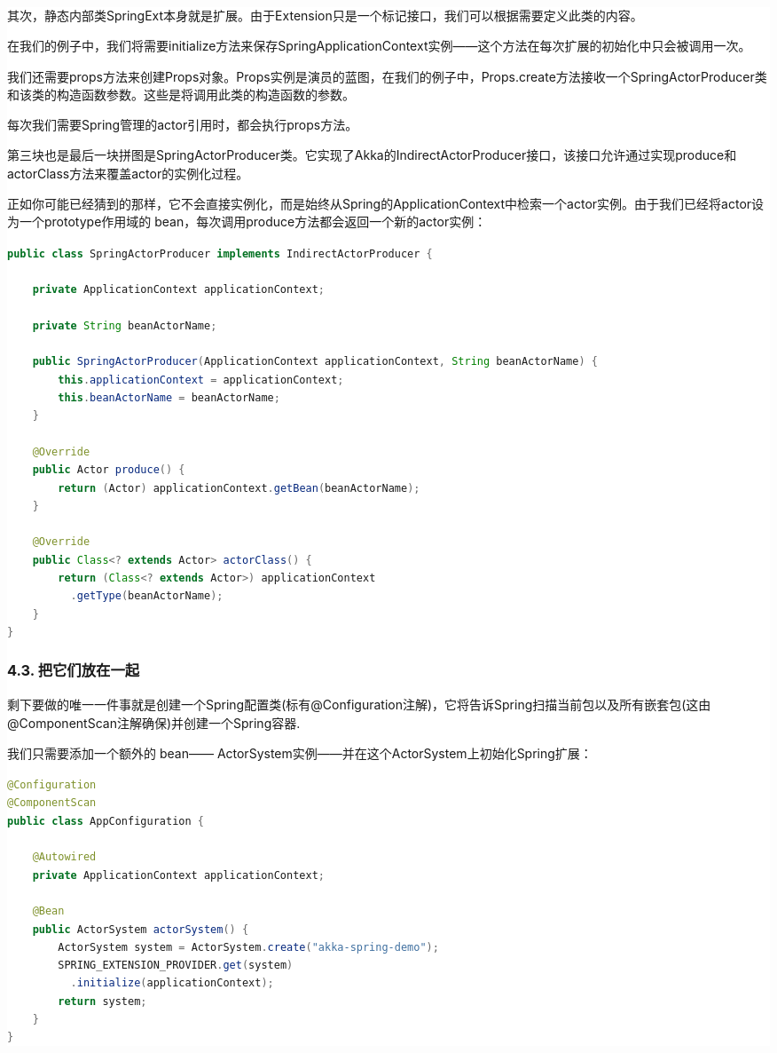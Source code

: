 其次，静态内部类SpringExt本身就是扩展。由于Extension只是一个标记接口，我们可以根据需要定义此类的内容。

在我们的例子中，我们将需要initialize方法来保存SpringApplicationContext实例——这个方法在每次扩展的初始化中只会被调用一次。

我们还需要props方法来创建Props对象。Props实例是演员的蓝图，在我们的例子中，Props.create方法接收一个SpringActorProducer类和该类的构造函数参数。这些是将调用此类的构造函数的参数。

每次我们需要Spring管理的actor引用时，都会执行props方法。

第三块也是最后一块拼图是SpringActorProducer类。它实现了Akka的IndirectActorProducer接口，该接口允许通过实现produce和actorClass方法来覆盖actor的实例化过程。

正如你可能已经猜到的那样，它不会直接实例化，而是始终从Spring的ApplicationContext中检索一个actor实例。由于我们已经将actor设为一个prototype作用域的 bean，每次调用produce方法都会返回一个新的actor实例：

```java
public class SpringActorProducer implements IndirectActorProducer {

    private ApplicationContext applicationContext;

    private String beanActorName;

    public SpringActorProducer(ApplicationContext applicationContext, String beanActorName) {
        this.applicationContext = applicationContext;
        this.beanActorName = beanActorName;
    }

    @Override
    public Actor produce() {
        return (Actor) applicationContext.getBean(beanActorName);
    }

    @Override
    public Class<? extends Actor> actorClass() {
        return (Class<? extends Actor>) applicationContext
          .getType(beanActorName);
    }
}
```

### 4.3. 把它们放在一起

剩下要做的唯一一件事就是创建一个Spring配置类(标有@Configuration注解)，它将告诉Spring扫描当前包以及所有嵌套包(这由@ComponentScan注解确保)并创建一个Spring容器.

我们只需要添加一个额外的 bean—— ActorSystem实例——并在这个ActorSystem上初始化Spring扩展：

```java
@Configuration
@ComponentScan
public class AppConfiguration {

    @Autowired
    private ApplicationContext applicationContext;

    @Bean
    public ActorSystem actorSystem() {
        ActorSystem system = ActorSystem.create("akka-spring-demo");
        SPRING_EXTENSION_PROVIDER.get(system)
          .initialize(applicationContext);
        return system;
    }
}
```
